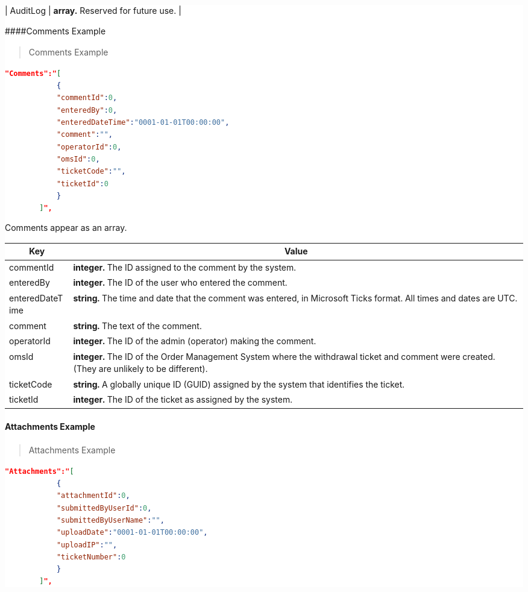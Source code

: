 | AuditLog            | **array.** Reserved for future use.                          |

####Comments Example

> Comments Example

```json
"Comments":"[
        	{
            "commentId":0,
            "enteredBy":0,
            "enteredDateTime":"0001-01-01T00:00:00",
            "comment":"",
            "operatorId":0,
            "omsId":0,
            "ticketCode":"",
            "ticketId":0
            }
        ]",
```

Comments appear as an array.

| Key             | Value                                                        |
| --------------- | ------------------------------------------------------------ |
| commentId       | **integer.** The ID assigned to the comment by the system.   |
| enteredBy       | **integer.** The ID of the user who entered the comment.     |
| enteredDateTime | **string.** The time and date that the comment was entered, in Microsoft Ticks format. All times and dates are UTC. |
| comment         | **string.** The text of the comment.                         |
| operatorId      | **integer.** The ID of the admin (operator) making the comment. |
| omsId           | **integer.** The ID of the Order Management System where the withdrawal ticket and comment were created. (They are unlikely to be different). |
| ticketCode      | **string.** A globally unique ID (GUID) assigned by the system that identifies the ticket. |
| ticketId        | **integer.** The ID of the ticket as assigned by the system. |

#### Attachments Example

> Attachments Example

```json
"Attachments":"[
			{
            "attachmentId":0,
            "submittedByUserId":0,
            "submittedByUserName":"",
            "uploadDate":"0001-01-01T00:00:00",
            "uploadIP":"",
            "ticketNumber":0
       		}
		]",
```
